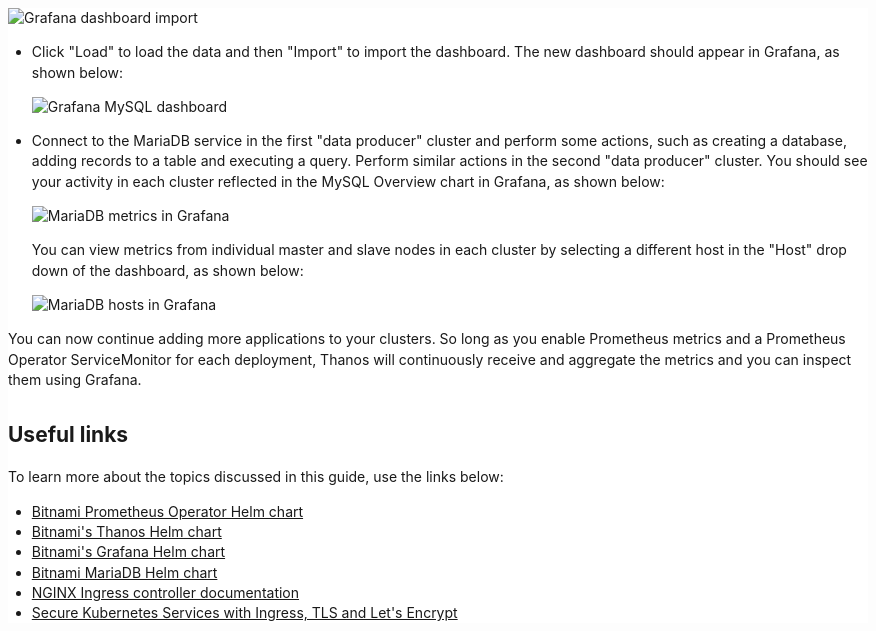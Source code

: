   ![Grafana dashboard import](/images/guides/kubernetes/prometheus-multicluster-monitoring/grafana-dashboard-import.png)

* Click "Load" to load the data and then "Import" to import the dashboard. The
  new dashboard should appear in Grafana, as shown below:

  ![Grafana MySQL dashboard](/images/guides/kubernetes/prometheus-multicluster-monitoring/grafana-mysql-dashboard.png)

* Connect to the MariaDB service in the first "data producer" cluster and
  perform some actions, such as creating a database, adding records to a table
  and executing a query. Perform similar actions in the second "data producer"
  cluster. You should see your activity in each cluster reflected in the MySQL
  Overview chart in Grafana, as shown below:

  ![MariaDB metrics in Grafana](/images/guides/kubernetes/prometheus-multicluster-monitoring/grafana-metrics.png)

  You can view metrics from individual master and slave nodes in each cluster by
  selecting a different host in the "Host" drop down of the dashboard, as shown
  below:

  ![MariaDB hosts in Grafana](/images/guides/kubernetes/prometheus-multicluster-monitoring/grafana-hosts.png)
  
You can now continue adding more applications to your clusters. So long as you
enable Prometheus metrics and a Prometheus Operator ServiceMonitor for each
deployment, Thanos will continuously receive and aggregate the metrics and you
can inspect them using Grafana.  

## Useful links

To learn more about the topics discussed in this guide, use the links below:

* [Bitnami Prometheus Operator Helm chart](https://github.com/bitnami/charts/tree/master/bitnami/prometheus-operator)
* [Bitnami's Thanos Helm chart](https://github.com/bitnami/charts/tree/master/bitnami/thanos)
* [Bitnami's Grafana Helm chart](https://github.com/bitnami/charts/tree/master/bitnami/grafana)
* [Bitnami MariaDB Helm chart](https://github.com/bitnami/charts/tree/master/bitnami/mariadb)
* [NGINX Ingress controller documentation](https://github.com/kubernetes/ingress/tree/master/controllers/nginx)
* [Secure Kubernetes Services with Ingress, TLS and Let's Encrypt](https://docs.bitnami.com/tutorials/secure-kubernetes-services-with-ingress-tls-letsencrypt/)